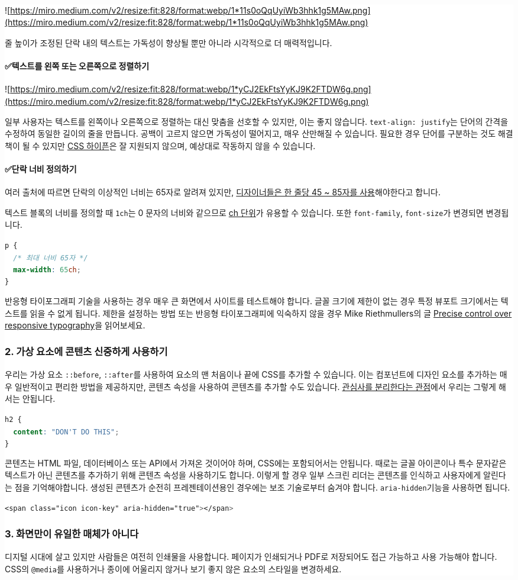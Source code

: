 ![https://miro.medium.com/v2/resize:fit:828/format:webp/1*11s0oQqUyiWb3hhk1g5MAw.png](https://miro.medium.com/v2/resize:fit:828/format:webp/1*11s0oQqUyiWb3hhk1g5MAw.png)

줄 높이가 조정된 단락 내의 텍스트는 가독성이 향상될 뿐만 아니라 시각적으로 더 매력적입니다.

#### ✅텍스트를 왼쪽 또는 오른쪽으로 정렬하기

![https://miro.medium.com/v2/resize:fit:828/format:webp/1*yCJ2EkFtsYyKJ9K2FTDW6g.png](https://miro.medium.com/v2/resize:fit:828/format:webp/1*yCJ2EkFtsYyKJ9K2FTDW6g.png)

일부 사용자는 텍스트를 왼쪽이나 오른쪽으로 정렬하는 대신 맞춤을 선호할 수 있지만, 이는 좋지 않습니다. `text-align: justify`는 단어의 간격을 수정하여 동일한 길이의 줄을 만듭니다. 공백이 고르지 않으면 가독성이 떨어지고, 매우 산만해질 수 있습니다. 필요한 경우 단어를 구분하는 것도 해결책이 될 수 있지만 [CSS 하이픈](https://developer.mozilla.org/en-US/docs/Web/CSS/hyphens?redirectlocale=en-US&redirectslug=CSS%2Fhyphens#Languages_support_notes)은 잘 지원되지 않으며, 예상대로 작동하지 않을 수 있습니다.

#### ✅단락 너비 정의하기

여러 출처에 따르면 단락의 이상적인 너비는 65자로 알려져 있지만, [디자이너들은 한 줄당 45 ~ 85자를 사용](https://www.smashingmagazine.com/2014/09/balancing-line-length-font-size-responsive-web-design/#line-length-measure-and-reading)해야한다고 합니다.

텍스트 블록의 너비를 정의할 때 `1ch`는 0 문자의 너비와 같으므로 [ch 단위](https://caniuse.com/#feat=ch-unit)가 유용할 수 있습니다. 또한 `font-family`, `font-size`가 변경되면 변경됩니다.

```css
p {
  /* 최대 너비 65자 */
  max-width: 65ch;
}
```

반응형 타이포그래피 기술을 사용하는 경우 매우 큰 화면에서 사이트를 테스트해야 합니다. 글꼴 크기에 제한이 없는 경우 특정 뷰포트 크기에서는 텍스트를 읽을 수 없게 됩니다. 제한을 설정하는 방법 또는 반응형 타이포그래피에 익숙하지 않을 경우 Mike Riethmullers의 글 [Precise control over responsive typography](https://madebymike.com.au/writing/precise-control-responsive-typography/)을 읽어보세요.

### 2. 가상 요소에 콘텐츠 신중하게 사용하기

우리는 가상 요소 `::before`, `::after`를 사용하여 요소의 맨 처음이나 끝에 CSS를 추가할 수 있습니다. 이는 컴포넌트에 디자인 요소를 추가하는 매우 일반적이고 편리한 방법을 제공하지만, 콘텐츠 속성을 사용하여 콘텐츠를 추가할 수도 있습니다. [관심사를 분리한다는 관점](https://en.wikipedia.org/wiki/Separation_of_concerns)에서 우리는 그렇게 해서는 안됩니다.

```css
h2 {
  content: "DON'T DO THIS";
}
```

콘텐츠는 HTML 파일, 데이터베이스 또는 API에서 가져온 것이어야 하며, CSS에는 포함되어서는 안됩니다. 때로는 글꼴 아이콘이나 특수 문자같은 텍스트가 아닌 콘텐츠를 추가하기 위해 콘텐츠 속성을 사용하기도 합니다. 이렇게 할 경우 일부 스크린 리더는 콘텐츠를 인식하고 사용자에게 알린다는 점을 기억해야합니다. 생성된 콘텐츠가 순전히 프레젠테이션용인 경우에는 보조 기술로부터 숨겨야 합니다. `aria-hidden`기능을 사용하면 됩니다.

```css
<span class="icon icon-key" aria-hidden="true"></span>
```

### 3. 화면만이 유일한 매체가 아니다

디지털 시대에 살고 있지만 사람들은 여전히 인쇄물을 사용합니다. 페이지가 인쇄되거나 PDF로 저장되어도 접근 가능하고 사용 가능해야 합니다. CSS의 `@media`를 사용하거나 종이에 어울리지 않거나 보기 좋지 않은 요소의 스타일을 변경하세요.

